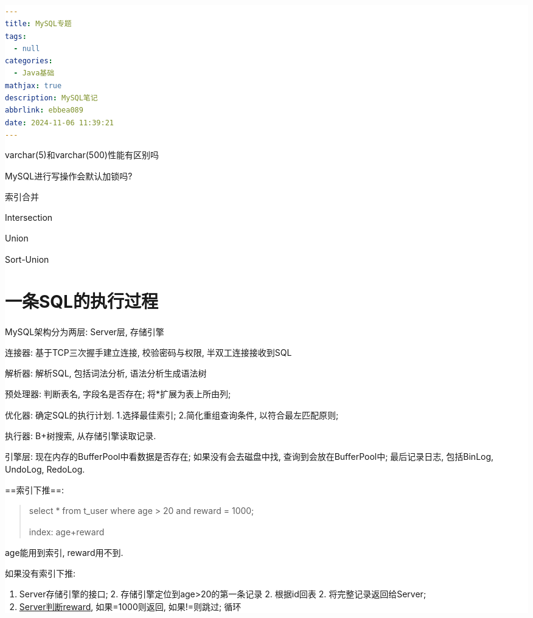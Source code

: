 ```yaml
---
title: MySQL专题
tags:
  - null
categories:
  - Java基础
mathjax: true
description: MySQL笔记
abbrlink: ebbea089
date: 2024-11-06 11:39:21
---
```


varchar(5)和varchar(500)性能有区别吗

MySQL进行写操作会默认加锁吗?

索引合并

Intersection

Union

Sort-Union



# 一条SQL的执行过程

MySQL架构分为两层: Server层, 存储引擎



连接器: 基于TCP三次握手建立连接, 校验密码与权限, 半双工连接接收到SQL

解析器: 解析SQL, 包括词法分析, 语法分析生成语法树

预处理器: 判断表名, 字段名是否存在; 将*扩展为表上所由列;

优化器: 确定SQL的执行计划. 1.选择最佳索引; 2.简化重组查询条件, 以符合最左匹配原则;

执行器: B+树搜索, 从存储引擎读取记录.

引擎层: 现在内存的BufferPool中看数据是否存在; 如果没有会去磁盘中找, 查询到会放在BufferPool中; 最后记录日志, 包括BinLog, UndoLog, RedoLog.



==索引下推==: 

> select * from t_user where age > 20 and reward = 1000;
>
> index: age+reward

age能用到索引, reward用不到.

如果没有索引下推: 

1. Server存储引擎的接口; 
   2. 存储引擎定位到age>20的第一条记录
   2. 根据id回表
   2. 将完整记录返回给Server; 
2. <u>Server判断reward</u>, 如果=1000则返回, 如果!=则跳过; 循环
